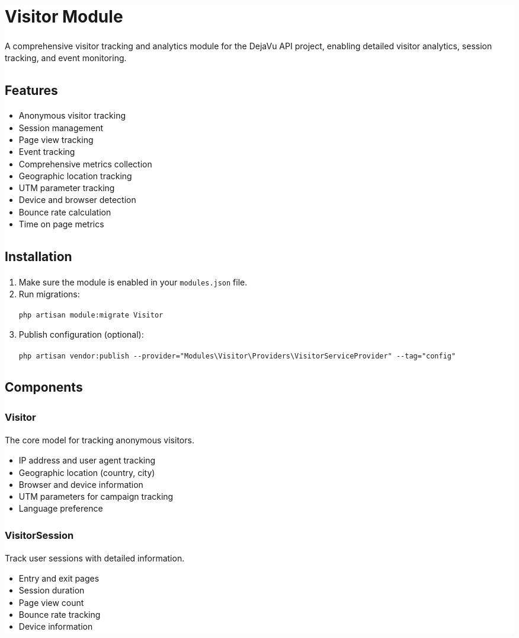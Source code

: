 # Visitor Module

A comprehensive visitor tracking and analytics module for the DejaVu API project, enabling detailed visitor analytics, session tracking, and event monitoring.

## Features

- Anonymous visitor tracking
- Session management
- Page view tracking
- Event tracking
- Comprehensive metrics collection
- Geographic location tracking
- UTM parameter tracking
- Device and browser detection
- Bounce rate calculation
- Time on page metrics

## Installation

1. Make sure the module is enabled in your `modules.json` file.
2. Run migrations:
   ```
   php artisan module:migrate Visitor
   ```
3. Publish configuration (optional):
   ```
   php artisan vendor:publish --provider="Modules\Visitor\Providers\VisitorServiceProvider" --tag="config"
   ```

## Components

### Visitor

The core model for tracking anonymous visitors.

- IP address and user agent tracking
- Geographic location (country, city)
- Browser and device information
- UTM parameters for campaign tracking
- Language preference

### VisitorSession

Track user sessions with detailed information.

- Entry and exit pages
- Session duration
- Page view count
- Bounce rate tracking
- Device information
